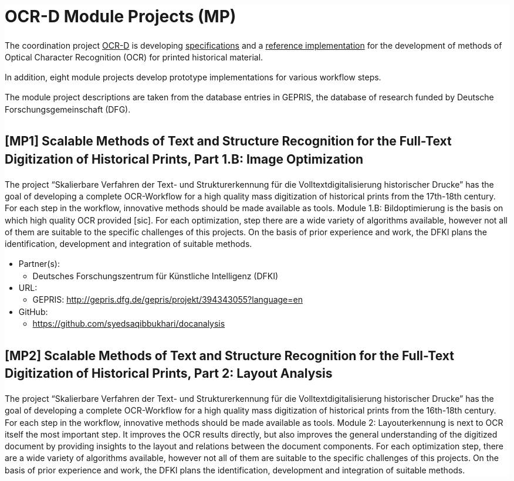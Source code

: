 # OCR-D Module Projects (MP)

The coordination project [OCR-D](http://ocr-d.de/) is developing
[specifications](https://ocr-d.github.io/) and a [reference
implementation](https://github.com/OCR-D/core) for the development of methods
of Optical Character Recognition (OCR) for printed historical material.

In addition, eight module projects develop prototype implementations for
various workflow steps.

The module project descriptions are taken from the database entries in GEPRIS, the
database of research funded by Deutsche Forschungsgemeinschaft (DFG).

## [MP1] Scalable Methods of Text and Structure Recognition for the Full-Text Digitization of Historical Prints, Part 1.B: Image Optimization

The project “Skalierbare Verfahren der Text- und Strukturerkennung für die
Volltextdigitalisierung historischer Drucke” has the goal of developing a
complete OCR-Workflow for a high quality mass digitization of historical prints
from the 17th-18th century. For each step in the workflow, innovative methods
should be made available as tools. Module 1.B: Bildoptimierung is the basis on
which high quality OCR provided [sic]. For each optimization, step there are a wide
variety of algorithms available, however not all of them are suitable to the
specific challenges of this projects. On the basis of prior experience and
work, the DFKI plans the identification, development and integration of
suitable methods.

* Partner(s): 
  * Deutsches Forschungszentrum für Künstliche Intelligenz (DFKI)
* URL:
  * GEPRIS: http://gepris.dfg.de/gepris/projekt/394343055?language=en
* GitHub: 
  * https://github.com/syedsaqibbukhari/docanalysis

## [MP2] Scalable Methods of Text and Structure Recognition for the Full-Text Digitization of Historical Prints, Part 2: Layout Analysis

The project “Skalierbare Verfahren der Text- und Strukturerkennung für die
Volltextdigitalisierung historischer Drucke” has the goal of developing a
complete OCR-Workflow for a high quality mass digitization of historical prints
from the 16th-18th century. For each step in the workflow, innovative methods
should be made available as tools. Module 2: Layouterkennung is next to OCR
itself the most important step. It improves the OCR results directly, but also
improves the general understanding of the digitized document by providing
insights to the layout and relations between the document components. For each
optimization step, there are a wide variety of algorithms available, however not
all of them are suitable to the specific challenges of this projects. On the
basis of prior experience and work, the DFKI plans the identification,
development and integration of suitable methods.
